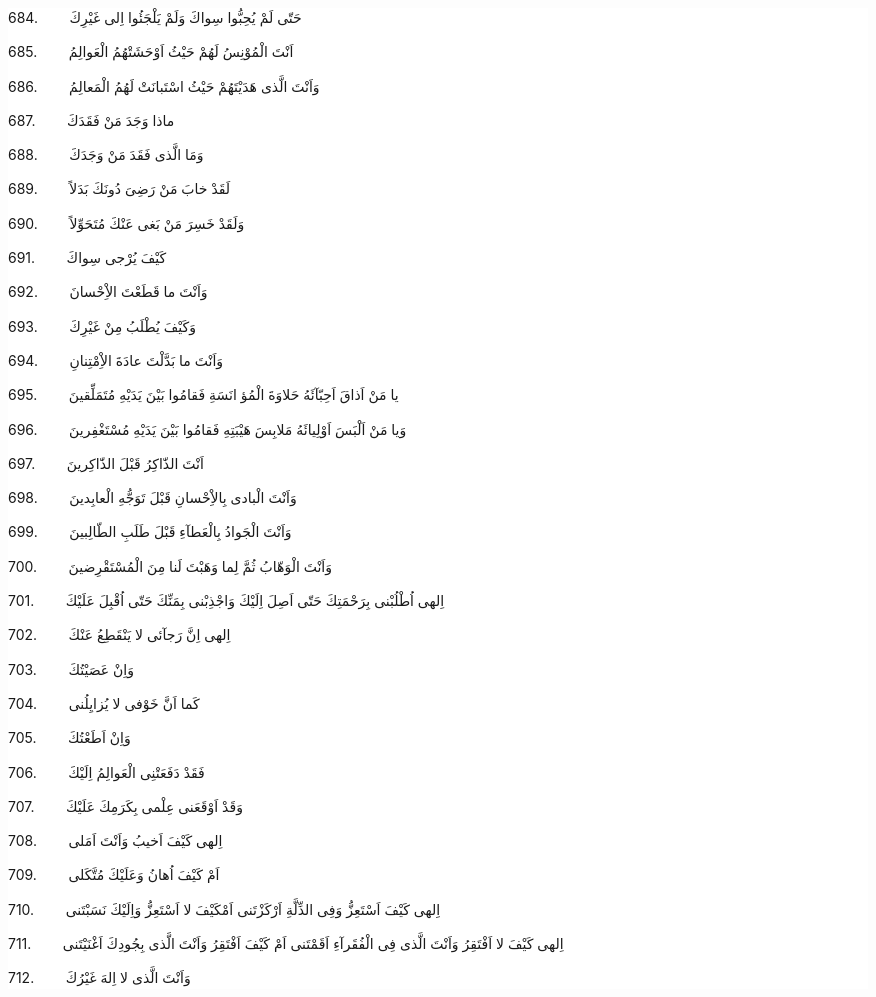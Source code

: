 684.        حَتّى لَمْ يُحِبُّوا سِواكَ وَلَمْ يَلْجَئُوا اِلى غَيْرِكَ

685.        اَنْتَ الْمُوْنِسُ لَهُمْ حَيْثُ اَوْحَشَتْهُمُ الْعَوالِمُ

686.        وَاَنْتَ الَّذى هَدَيْتَهُمْ حَيْثُ اسْتَبانَتْ لَهُمُ
الْمَعالِمُ

687.        ماذا وَجَدَ مَنْ فَقَدَكَ

688.        وَمَا الَّذى فَقَدَ مَنْ وَجَدَكَ

689.        لَقَدْ خابَ مَنْ رَضِىَ دُونَكَ بَدَلاً

690.        وَلَقَدْ خَسِرَ مَنْ بَغى عَنْكَ مُتَحَوِّلاً

691.        كَيْفَ يُرْجى سِواكَ

692.        وَاَنْتَ ما قَطَعْتَ الاِْحْسانَ

693.        وَكَيْفَ يُطْلَبُ مِنْ غَيْرِكَ

694.        وَاَنْتَ ما بَدَّلْتَ عادَةَ الاِْمْتِنانِ

695.        يا مَنْ اَذاقَ اَحِبّآئَهُ حَلاوَةَ الْمُؤ انَسَةِ فَقامُوا
بَيْنَ يَدَيْهِ مُتَمَلِّقينَ

696.        وَيا مَنْ اَلْبَسَ اَوْلِيائَهُ مَلابِسَ هَيْبَتِهِ فَقامُوا
بَيْنَ يَدَيْهِ مُسْتَغْفِرينَ

697.        اَنْتَ الذّاكِرُ قَبْلَ الذّاكِرينَ

698.        وَاَنْتَ الْبادى بِالاِْحْسانِ قَبْلَ تَوَجُّهِ الْعابِدينَ

699.        وَاَنْتَ الْجَوادُ بِالْعَطآءِ قَبْلَ طَلَبِ الطّالِبينَ

700.        وَاَنْتَ الْوَهّابُ ثُمَّ لِما وَهَبْتَ لَنا مِنَ
الْمُسْتَقْرِضينَ

701.        اِلهى اُطْلُبْنى بِرَحْمَتِكَ حَتّى اَصِلَ اِلَيْكَ
وَاجْذِبْنى بِمَنِّكَ حَتّى اُقْبِلَ عَلَيْكَ

702.        اِلهى اِنَّ رَجآئى لا يَنْقَطِعُ عَنْكَ

703.        وَاِنْ عَصَيْتُكَ

704.        كَما اَنَّ خَوْفى لا يُزايِلُنى

705.        وَاِنْ اَطَعْتُكَ

706.        فَقَدْ دَفَعَتْنِى الْعَوالِمُ اِلَيْكَ

707.        وَقَدْ اَوْقَعَنى عِلْمى بِكَرَمِكَ عَلَيْكَ

708.        اِلهى كَيْفَ اَخيبُ وَاَنْتَ اَمَلى

709.        اَمْ كَيْفَ اُهانُ وَعَلَيْكَ مُتَّكَلى

710.        اِلهى كَيْفَ اَسْتَعِزُّ وَفِى الذِّلَّةِ اَرْكَزْتَنى
اَمْكَيْفَ لا اَسْتَعِزُّ وَاِلَيْكَ نَسَبْتَنى

711.        اِلهى كَيْفَ لا اَفْتَقِرُ وَاَنْتَ الَّذى فِى الْفُقَرآءِ
اَقَمْتَنى اَمْ كَيْفَ اَفْتَقِرُ وَاَنْتَ الَّذى بِجُودِكَ اَغْنَيْتَنى

712.        وَاَنْتَ الَّذى لا اِلهَ غَيْرُكَ
